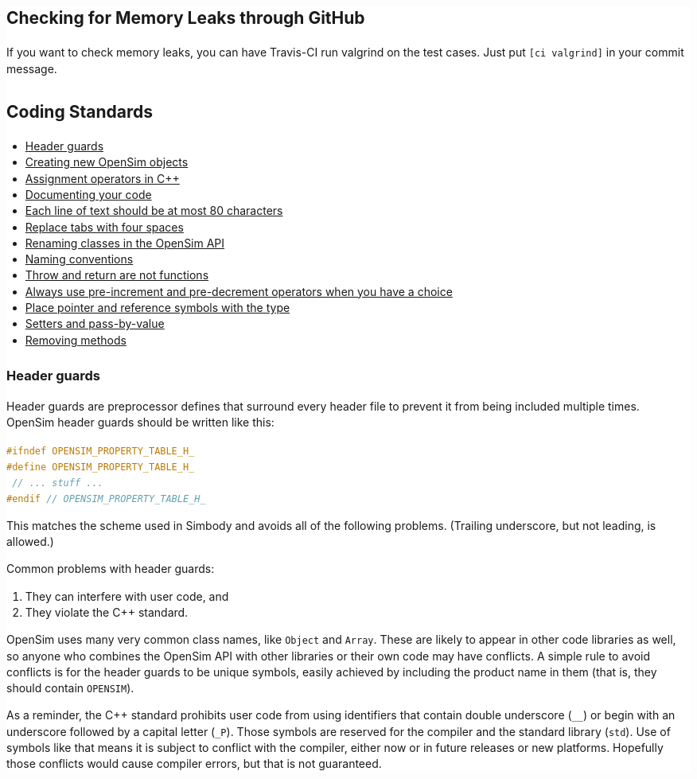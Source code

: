 
Checking for Memory Leaks through GitHub
----------------------------------------
If you want to check memory leaks, you can have Travis-CI run valgrind on the test cases. Just put `[ci valgrind]` in your commit message.


Coding Standards
----------------
- [Header guards](#header-guards)
- [Creating new OpenSim objects](#creating-new-opensim-objects)
- [Assignment operators in C++](#assignment-operators-in-c)
- [Documenting your code](#documenting-your-code)
- [Each line of text should be at most 80 characters](#each-line-of-text-should-be-at-most-80-characters)
- [Replace tabs with four spaces](#replace-tabs-with-four-spaces)
- [Renaming classes in the OpenSim API](#renaming-classes-in-the-opensim-api)
- [Naming conventions](#naming-conventions)
- [Throw and return are not functions](#throw-and-return-are-not-functions)
- [Always use pre-increment and pre-decrement operators when you have a choice](#always-use-pre-increment-and-pre-decrement-operators-when-you-have-a-choice)
- [Place pointer and reference symbols with the type](#place-pointer-and-reference-symbols-with-the-type)
- [Setters and pass-by-value](#setters-and-pass-by-value)
- [Removing methods](#removing-methods)

### Header guards

Header guards are preprocessor defines that surround every header file to prevent it from being included multiple times. OpenSim header guards should be written like this:

```cpp
#ifndef OPENSIM_PROPERTY_TABLE_H_
#define OPENSIM_PROPERTY_TABLE_H_
 // ... stuff ...
#endif // OPENSIM_PROPERTY_TABLE_H_
```
This matches the scheme used in Simbody and avoids all of the following problems. (Trailing underscore, but not leading, is allowed.)

Common problems with header guards:

1. They can interfere with user code, and
2. They violate the C++ standard.

OpenSim uses many very common class names, like `Object` and `Array`. These are likely to appear in other code libraries as well, so anyone who combines the OpenSim API with other libraries or their own code may have conflicts. A simple rule to avoid conflicts is for the header guards to be unique symbols, easily achieved by including the product name in them (that is, they should contain `OPENSIM`).

As a reminder, the C++ standard prohibits user code from using identifiers that contain double underscore (`__`) or begin with an underscore followed by a capital letter (`_P`). Those symbols are reserved for the compiler and the standard library (`std`). Use of symbols like that means it is subject to conflict with the compiler, either now or in future releases or new platforms. Hopefully those conflicts would cause compiler errors, but that is not guaranteed.

